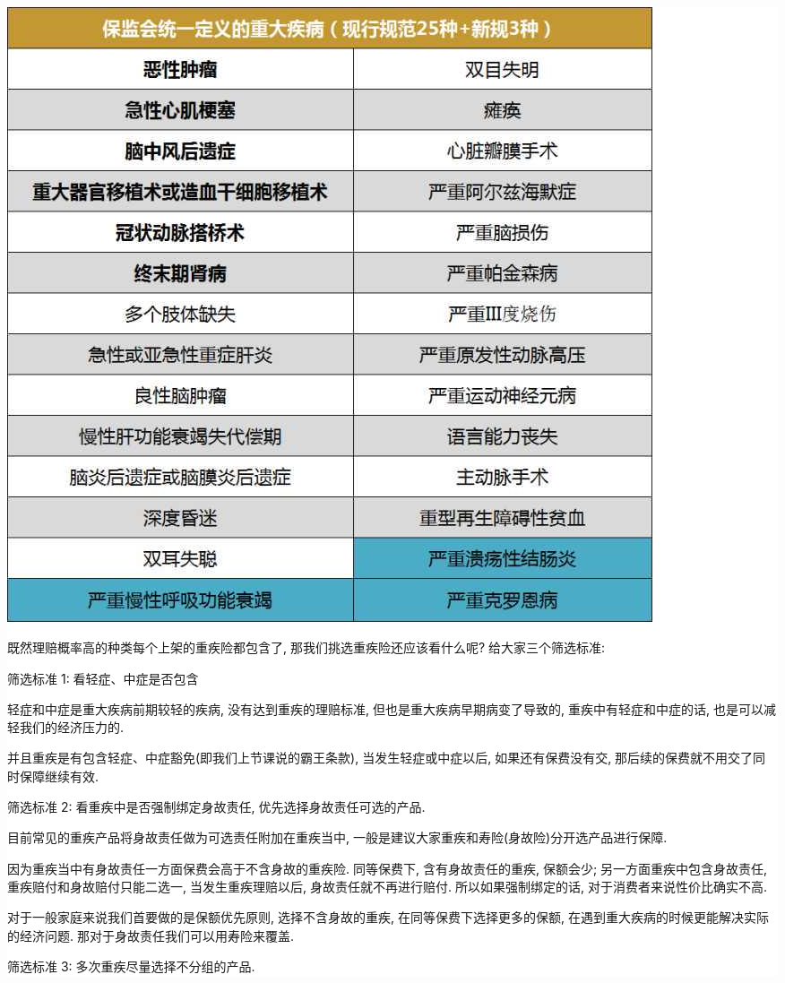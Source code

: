 ![](../.vuepress/public/img/insure/039.jpeg)

既然理赔概率高的种类每个上架的重疾险都包含了, 那我们挑选重疾险还应该看什么呢? 给大家三个筛选标准:

筛选标准 1: 看轻症、中症是否包含

轻症和中症是重大疾病前期较轻的疾病, 没有达到重疾的理赔标准, 但也是重大疾病早期病变了导致的, 重疾中有轻症和中症的话, 也是可以减轻我们的经济压力的.

并且重疾是有包含轻症、中症豁免(即我们上节课说的霸王条款), 当发生轻症或中症以后, 如果还有保费没有交, 那后续的保费就不用交了同时保障继续有效.

筛选标准 2: 看重疾中是否强制绑定身故责任, 优先选择身故责任可选的产品.

目前常见的重疾产品将身故责任做为可选责任附加在重疾当中, 一般是建议大家重疾和寿险(身故险)分开选产品进行保障.

因为重疾当中有身故责任一方面保费会高于不含身故的重疾险. 同等保费下, 含有身故责任的重疾, 保额会少; 另一方面重疾中包含身故责任, 重疾赔付和身故赔付只能二选一, 当发生重疾理赔以后, 身故责任就不再进行赔付. 所以如果强制绑定的话, 对于消费者来说性价比确实不高.

对于一般家庭来说我们首要做的是保额优先原则, 选择不含身故的重疾, 在同等保费下选择更多的保额, 在遇到重大疾病的时候更能解决实际的经济问题. 那对于身故责任我们可以用寿险来覆盖.

筛选标准 3: 多次重疾尽量选择不分组的产品.
